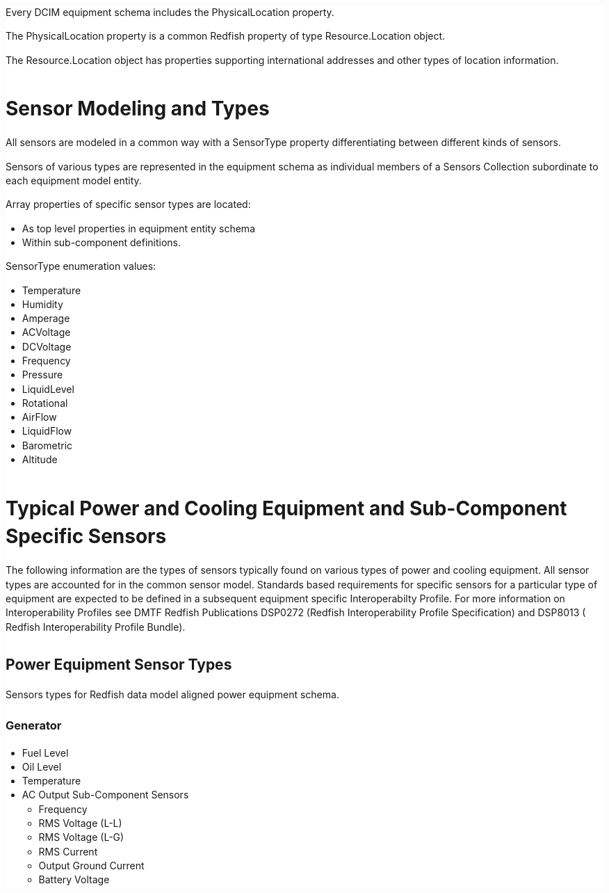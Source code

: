 Every DCIM equipment schema includes the PhysicalLocation property.

The PhysicalLocation property is a common Redfish property of type Resource.Location object.

The Resource.Location object has properties supporting international addresses and other types of location information.

# Sensor Modeling and Types
All sensors are modeled in a common way with a SensorType property differentiating between different kinds of sensors.

Sensors of various types are represented in the equipment schema as individual members of a Sensors Collection subordinate to each equipment model entity.

Array properties of specific sensor types are located:
* As top level properties in equipment entity schema
* Within sub-component definitions.

SensorType enumeration values:
  
* Temperature
* Humidity
* Amperage
* ACVoltage
* DCVoltage
* Frequency
* Pressure
* LiquidLevel
* Rotational
* AirFlow
* LiquidFlow
* Barometric
* Altitude

# Typical Power and Cooling Equipment and Sub-Component Specific Sensors
The following information are the types of sensors typically found on various types of power and cooling equipment.  All sensor types are accounted for in the common sensor model.  Standards based requirements for specific sensors for a particular type of equipment are expected to be defined in a subsequent equipment specific Interoperabilty Profile.  For more information on Interoperability Profiles see DMTF Redfish Publications DSP0272 (Redfish Interoperability Profile Specification) and DSP8013 ( Redfish Interoperability Profile Bundle).

## Power Equipment Sensor Types
Sensors types for Redfish data model aligned power equipment schema.

### Generator
* Fuel Level
* Oil Level
* Temperature
* AC Output Sub-Component Sensors
  * Frequency
  * RMS Voltage (L-L)
  * RMS Voltage (L-G)
  * RMS Current
  * Output Ground Current
  * Battery Voltage

